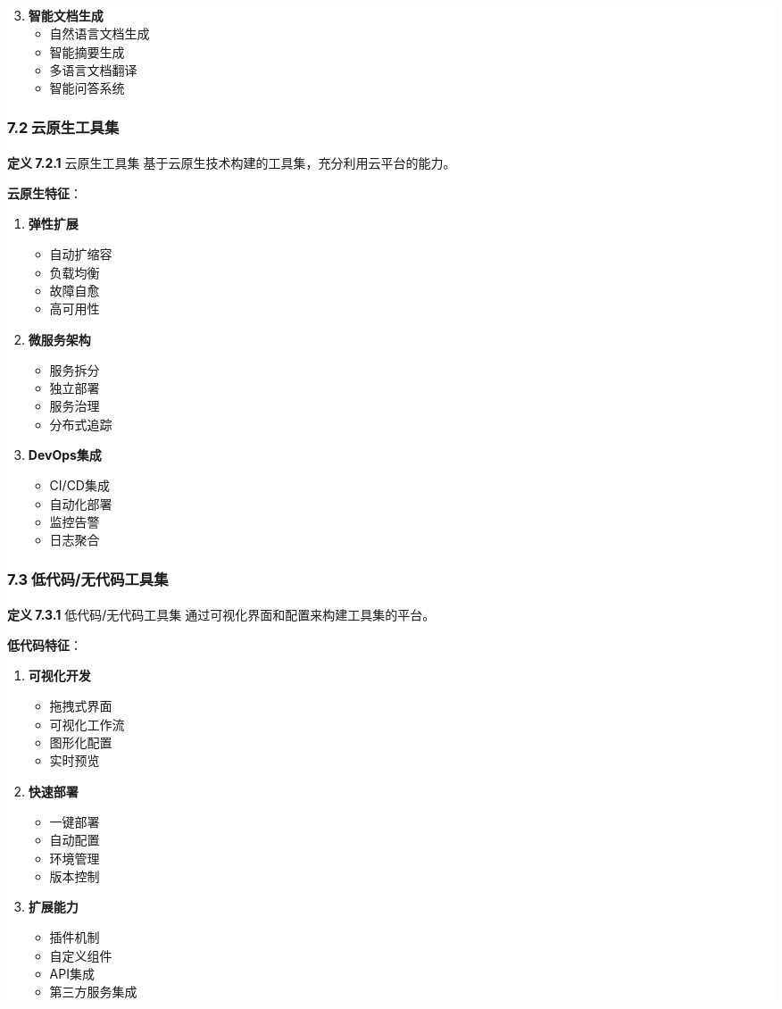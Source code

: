 3. **智能文档生成**
   - 自然语言文档生成
   - 智能摘要生成
   - 多语言文档翻译
   - 智能问答系统

### 7.2 云原生工具集

**定义 7.2.1** 云原生工具集
基于云原生技术构建的工具集，充分利用云平台的能力。

**云原生特征**：

1. **弹性扩展**
   - 自动扩缩容
   - 负载均衡
   - 故障自愈
   - 高可用性

2. **微服务架构**
   - 服务拆分
   - 独立部署
   - 服务治理
   - 分布式追踪

3. **DevOps集成**
   - CI/CD集成
   - 自动化部署
   - 监控告警
   - 日志聚合

### 7.3 低代码/无代码工具集

**定义 7.3.1** 低代码/无代码工具集
通过可视化界面和配置来构建工具集的平台。

**低代码特征**：

1. **可视化开发**
   - 拖拽式界面
   - 可视化工作流
   - 图形化配置
   - 实时预览

2. **快速部署**
   - 一键部署
   - 自动配置
   - 环境管理
   - 版本控制

3. **扩展能力**
   - 插件机制
   - 自定义组件
   - API集成
   - 第三方服务集成
